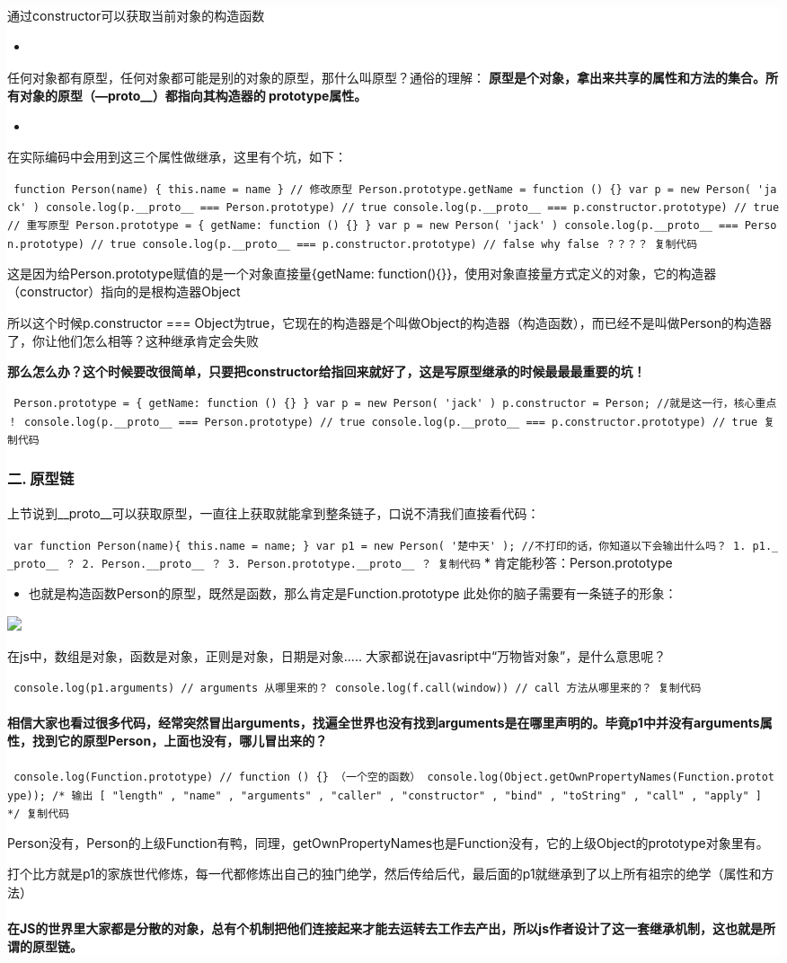 通过constructor可以获取当前对象的构造函数

* 

任何对象都有原型，任何对象都可能是别的对象的原型，那什么叫原型？通俗的理解： **原型是个对象，拿出来共享的属性和方法的集合。所有对象的原型（—proto__）都指向其构造器的 prototype属性。**

* 

在实际编码中会用到这三个属性做继承，这里有个坑，如下：

` function Person(name) { this.name = name } // 修改原型 Person.prototype.getName = function () {} var p = new Person( 'jack' ) console.log(p.__proto__ === Person.prototype) // true console.log(p.__proto__ === p.constructor.prototype) // true // 重写原型 Person.prototype = { getName: function () {} } var p = new Person( 'jack' ) console.log(p.__proto__ === Person.prototype) // true console.log(p.__proto__ === p.constructor.prototype) // false why false ？？？？ 复制代码`

这是因为给Person.prototype赋值的是一个对象直接量{getName: function(){}}，使用对象直接量方式定义的对象，它的构造器（constructor）指向的是根构造器Object

所以这个时候p.constructor === Object为true，它现在的构造器是个叫做Object的构造器（构造函数），而已经不是叫做Person的构造器了，你让他们怎么相等？这种继承肯定会失败

**那么怎么办？这个时候要改很简单，只要把constructor给指回来就好了，这是写原型继承的时候最最最重要的坑！**

` Person.prototype = { getName: function () {} } var p = new Person( 'jack' ) p.constructor = Person; //就是这一行，核心重点 ！ console.log(p.__proto__ === Person.prototype) // true console.log(p.__proto__ === p.constructor.prototype) // true 复制代码`

### 二. 原型链 ###

上节说到__proto__可以获取原型，一直往上获取就能拿到整条链子，口说不清我们直接看代码：

` var function Person(name){ this.name = name; } var p1 = new Person( '楚中天' ); //不打印的话，你知道以下会输出什么吗？ 1. p1.__proto__ ？ 2. Person.__proto__ ？ 3. Person.prototype.__proto__ ？ 复制代码` * 肯定能秒答：Person.prototype
* 也就是构造函数Person的原型，既然是函数，那么肯定是Function.prototype 此处你的脑子需要有一条链子的形象：

![](https://user-gold-cdn.xitu.io/2019/6/4/16b2277e4739e0c9?imageView2/0/w/1280/h/960/ignore-error/1)

在js中，数组是对象，函数是对象，正则是对象，日期是对象..... 大家都说在javasript中“万物皆对象”，是什么意思呢？

` console.log(p1.arguments) // arguments 从哪里来的？ console.log(f.call(window)) // call 方法从哪里来的？ 复制代码`

#### 相信大家也看过很多代码，经常突然冒出arguments，找遍全世界也没有找到arguments是在哪里声明的。毕竟p1中并没有arguments属性，找到它的原型Person，上面也没有，哪儿冒出来的？ ####

` console.log(Function.prototype) // function () {} （一个空的函数） console.log(Object.getOwnPropertyNames(Function.prototype)); /* 输出 [ "length" , "name" , "arguments" , "caller" , "constructor" , "bind" , "toString" , "call" , "apply" ] */ 复制代码`

Person没有，Person的上级Function有鸭，同理，getOwnPropertyNames也是Function没有，它的上级Object的prototype对象里有。

打个比方就是p1的家族世代修炼，每一代都修炼出自己的独门绝学，然后传给后代，最后面的p1就继承到了以上所有祖宗的绝学（属性和方法）

#### **在JS的世界里大家都是分散的对象，总有个机制把他们连接起来才能去运转去工作去产出，所以js作者设计了这一套继承机制，这也就是所谓的原型链。** ####
